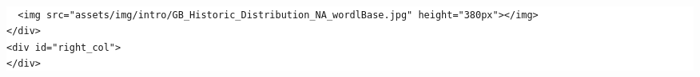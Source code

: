       <img src="assets/img/intro/GB_Historic_Distribution_NA_wordlBase.jpg" height="380px"></img>
    </div>
    <div id="right_col">
    </div>
</div>
